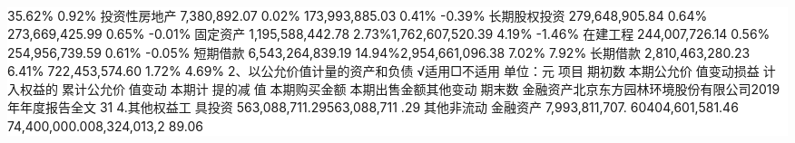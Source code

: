 35.62%
0.92%
投资性房地产
7,380,892.07
0.02%
173,993,885.03
0.41%
-0.39%
长期股权投资
279,648,905.84
0.64%
273,669,425.99
0.65%
-0.01%
固定资产
1,195,588,442.78
2.73%1,762,607,520.39
4.19%
-1.46%
在建工程
244,007,726.14
0.56%
254,956,739.59
0.61%
-0.05%
短期借款
6,543,264,839.19
14.94%2,954,661,096.38
7.02%
7.92%
长期借款
2,810,463,280.23
6.41%
722,453,574.60
1.72%
4.69%
2、以公允价值计量的资产和负债
√适用□不适用
单位：元
项目
期初数
本期公允价
值变动损益
计入权益的
累计公允价
值变动
本期计
提的减
值
本期购买金额
本期出售金额其他变动
期末数
金融资产北京东方园林环境股份有限公司2019年年度报告全文
31
4.其他权益工
具投资
563,088,711.29563,088,711
.29
其他非流动
金融资产
7,993,811,707.
60404,601,581.46
74,400,000.008,324,013,2
89.06